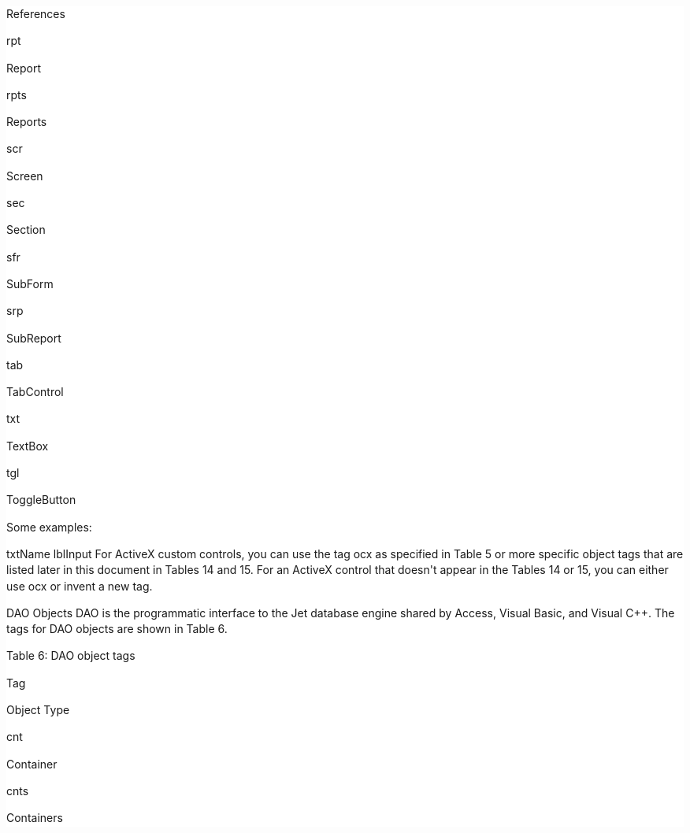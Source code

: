 References

rpt

Report

rpts

Reports

scr

Screen

sec

Section

sfr

SubForm

srp

SubReport

tab

TabControl

txt

TextBox

tgl

ToggleButton

Some examples:

txtName
lblInput
For ActiveX custom controls, you can use the tag ocx as specified in Table 5 or more specific object tags that are listed later in this document in Tables 14 and 15. For an ActiveX control that doesn't appear in the Tables 14 or 15, you can either use ocx or invent a new tag.

DAO Objects
DAO is the programmatic interface to the Jet database engine shared by Access, Visual Basic, and Visual C++. The tags for DAO objects are shown in Table 6.

Table 6: DAO object tags

Tag

Object Type

cnt

Container

cnts

Containers
